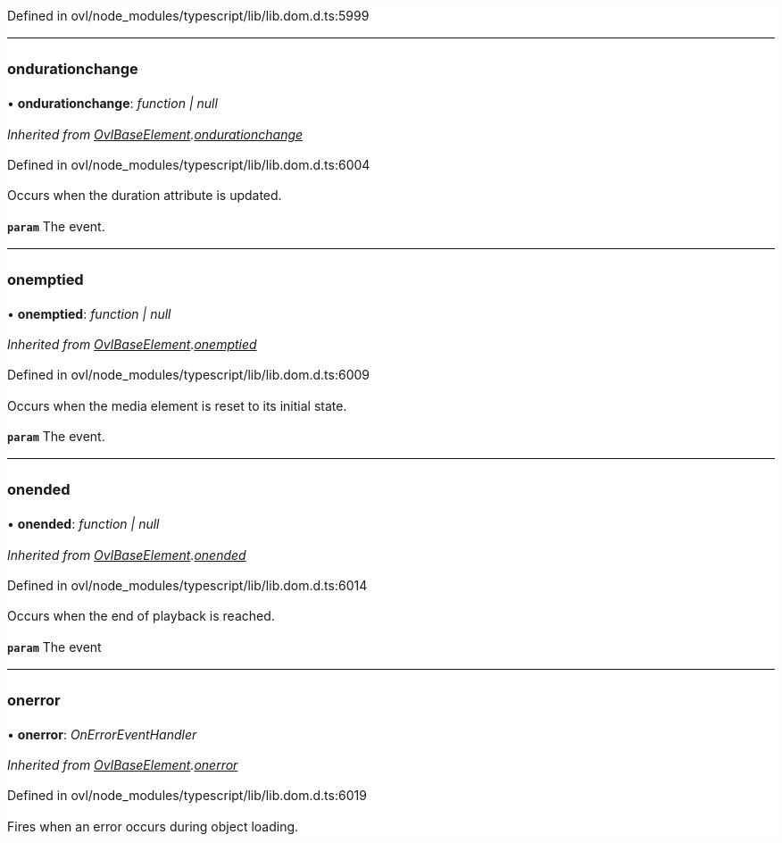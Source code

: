 Defined in ovl/node_modules/typescript/lib/lib.dom.d.ts:5999

___

###  ondurationchange

• **ondurationchange**: *function | null*

*Inherited from [OvlBaseElement](_ovl_src_library_ovlbaseelement_.ovlbaseelement.md).[ondurationchange](_ovl_src_library_ovlbaseelement_.ovlbaseelement.md#ondurationchange)*

Defined in ovl/node_modules/typescript/lib/lib.dom.d.ts:6004

Occurs when the duration attribute is updated.

**`param`** The event.

___

###  onemptied

• **onemptied**: *function | null*

*Inherited from [OvlBaseElement](_ovl_src_library_ovlbaseelement_.ovlbaseelement.md).[onemptied](_ovl_src_library_ovlbaseelement_.ovlbaseelement.md#onemptied)*

Defined in ovl/node_modules/typescript/lib/lib.dom.d.ts:6009

Occurs when the media element is reset to its initial state.

**`param`** The event.

___

###  onended

• **onended**: *function | null*

*Inherited from [OvlBaseElement](_ovl_src_library_ovlbaseelement_.ovlbaseelement.md).[onended](_ovl_src_library_ovlbaseelement_.ovlbaseelement.md#onended)*

Defined in ovl/node_modules/typescript/lib/lib.dom.d.ts:6014

Occurs when the end of playback is reached.

**`param`** The event

___

###  onerror

• **onerror**: *OnErrorEventHandler*

*Inherited from [OvlBaseElement](_ovl_src_library_ovlbaseelement_.ovlbaseelement.md).[onerror](_ovl_src_library_ovlbaseelement_.ovlbaseelement.md#onerror)*

Defined in ovl/node_modules/typescript/lib/lib.dom.d.ts:6019

Fires when an error occurs during object loading.
